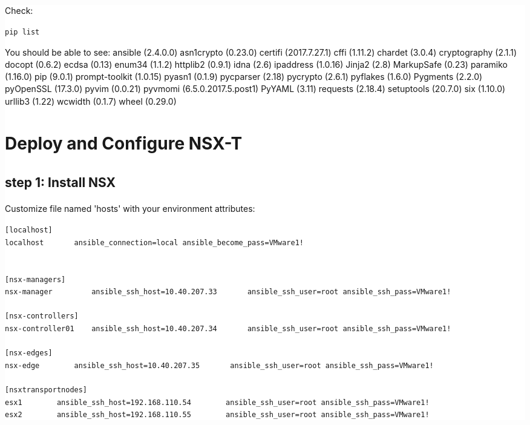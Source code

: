 Check:
```
pip list
```
You should be able to see:
ansible (2.4.0.0)
asn1crypto (0.23.0)
certifi (2017.7.27.1)
cffi (1.11.2)
chardet (3.0.4)
cryptography (2.1.1)
docopt (0.6.2)
ecdsa (0.13)
enum34 (1.1.2)
httplib2 (0.9.1)
idna (2.6)
ipaddress (1.0.16)
Jinja2 (2.8)
MarkupSafe (0.23)
paramiko (1.16.0)
pip (9.0.1)
prompt-toolkit (1.0.15)
pyasn1 (0.1.9)
pycparser (2.18)
pycrypto (2.6.1)
pyflakes (1.6.0)
Pygments (2.2.0)
pyOpenSSL (17.3.0)
pyvim (0.0.21)
pyvmomi (6.5.0.2017.5.post1)
PyYAML (3.11)
requests (2.18.4)
setuptools (20.7.0)
six (1.10.0)
urllib3 (1.22)
wcwidth (0.1.7)
wheel (0.29.0)


# Deploy and Configure NSX-T

## step 1: Install NSX


Customize file named 'hosts' with your environment attributes:
```
[localhost]
localhost       ansible_connection=local ansible_become_pass=VMware1!


[nsx-managers]
nsx-manager 		ansible_ssh_host=10.40.207.33		ansible_ssh_user=root ansible_ssh_pass=VMware1!

[nsx-controllers]
nsx-controller01	ansible_ssh_host=10.40.207.34		ansible_ssh_user=root ansible_ssh_pass=VMware1!

[nsx-edges]
nsx-edge		ansible_ssh_host=10.40.207.35		ansible_ssh_user=root ansible_ssh_pass=VMware1!

[nsxtransportnodes]
esx1        ansible_ssh_host=192.168.110.54        ansible_ssh_user=root ansible_ssh_pass=VMware1!
esx2        ansible_ssh_host=192.168.110.55        ansible_ssh_user=root ansible_ssh_pass=VMware1!
```